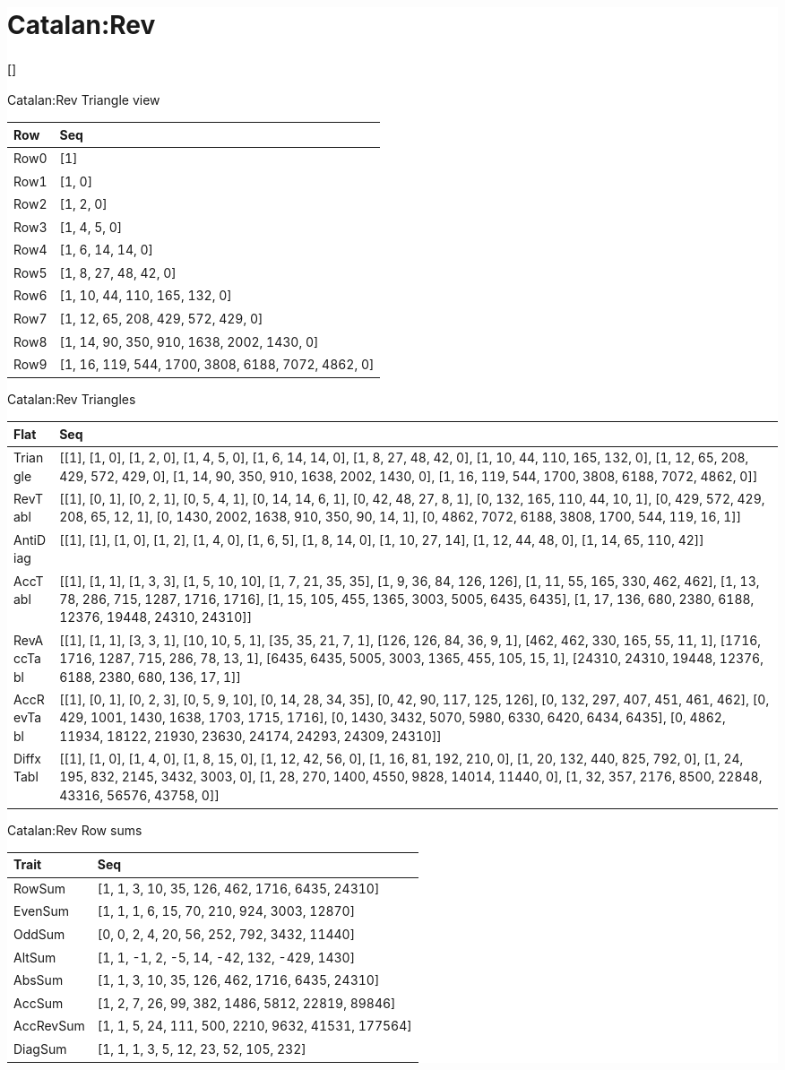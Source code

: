 # Catalan:Rev
[]

Catalan:Rev Triangle view

|  Row   |  Seq   |
| :---   |  :---  |
| Row0 | [1] |
| Row1 | [1, 0] |
| Row2 | [1, 2, 0] |
| Row3 | [1, 4, 5, 0] |
| Row4 | [1, 6, 14, 14, 0] |
| Row5 | [1, 8, 27, 48, 42, 0] |
| Row6 | [1, 10, 44, 110, 165, 132, 0] |
| Row7 | [1, 12, 65, 208, 429, 572, 429, 0] |
| Row8 | [1, 14, 90, 350, 910, 1638, 2002, 1430, 0] |
| Row9 | [1, 16, 119, 544, 1700, 3808, 6188, 7072, 4862, 0] |

Catalan:Rev Triangles

| Flat       |  Seq  |
| :---       | :---  |
| Triangle   | [[1], [1, 0], [1, 2, 0], [1, 4, 5, 0], [1, 6, 14, 14, 0], [1, 8, 27, 48, 42, 0], [1, 10, 44, 110, 165, 132, 0], [1, 12, 65, 208, 429, 572, 429, 0], [1, 14, 90, 350, 910, 1638, 2002, 1430, 0], [1, 16, 119, 544, 1700, 3808, 6188, 7072, 4862, 0]] |
| RevTabl    | [[1], [0, 1], [0, 2, 1], [0, 5, 4, 1], [0, 14, 14, 6, 1], [0, 42, 48, 27, 8, 1], [0, 132, 165, 110, 44, 10, 1], [0, 429, 572, 429, 208, 65, 12, 1], [0, 1430, 2002, 1638, 910, 350, 90, 14, 1], [0, 4862, 7072, 6188, 3808, 1700, 544, 119, 16, 1]] |
| AntiDiag   | [[1], [1], [1, 0], [1, 2], [1, 4, 0], [1, 6, 5], [1, 8, 14, 0], [1, 10, 27, 14], [1, 12, 44, 48, 0], [1, 14, 65, 110, 42]] |
| AccTabl    | [[1], [1, 1], [1, 3, 3], [1, 5, 10, 10], [1, 7, 21, 35, 35], [1, 9, 36, 84, 126, 126], [1, 11, 55, 165, 330, 462, 462], [1, 13, 78, 286, 715, 1287, 1716, 1716], [1, 15, 105, 455, 1365, 3003, 5005, 6435, 6435], [1, 17, 136, 680, 2380, 6188, 12376, 19448, 24310, 24310]] |
| RevAccTabl | [[1], [1, 1], [3, 3, 1], [10, 10, 5, 1], [35, 35, 21, 7, 1], [126, 126, 84, 36, 9, 1], [462, 462, 330, 165, 55, 11, 1], [1716, 1716, 1287, 715, 286, 78, 13, 1], [6435, 6435, 5005, 3003, 1365, 455, 105, 15, 1], [24310, 24310, 19448, 12376, 6188, 2380, 680, 136, 17, 1]] |
| AccRevTabl | [[1], [0, 1], [0, 2, 3], [0, 5, 9, 10], [0, 14, 28, 34, 35], [0, 42, 90, 117, 125, 126], [0, 132, 297, 407, 451, 461, 462], [0, 429, 1001, 1430, 1638, 1703, 1715, 1716], [0, 1430, 3432, 5070, 5980, 6330, 6420, 6434, 6435], [0, 4862, 11934, 18122, 21930, 23630, 24174, 24293, 24309, 24310]] |
| DiffxTabl  | [[1], [1, 0], [1, 4, 0], [1, 8, 15, 0], [1, 12, 42, 56, 0], [1, 16, 81, 192, 210, 0], [1, 20, 132, 440, 825, 792, 0], [1, 24, 195, 832, 2145, 3432, 3003, 0], [1, 28, 270, 1400, 4550, 9828, 14014, 11440, 0], [1, 32, 357, 2176, 8500, 22848, 43316, 56576, 43758, 0]] |

Catalan:Rev Row sums

| Trait        |   Seq  |
| :---         |  :---  |
| RowSum       | [1, 1, 3, 10, 35, 126, 462, 1716, 6435, 24310] |
| EvenSum      | [1, 1, 1, 6, 15, 70, 210, 924, 3003, 12870] |
| OddSum       | [0, 0, 2, 4, 20, 56, 252, 792, 3432, 11440] |
| AltSum       | [1, 1, -1, 2, -5, 14, -42, 132, -429, 1430] |
| AbsSum       | [1, 1, 3, 10, 35, 126, 462, 1716, 6435, 24310] |
| AccSum       | [1, 2, 7, 26, 99, 382, 1486, 5812, 22819, 89846] |
| AccRevSum    | [1, 1, 5, 24, 111, 500, 2210, 9632, 41531, 177564] |
| DiagSum      | [1, 1, 1, 3, 5, 12, 23, 52, 105, 232] |
